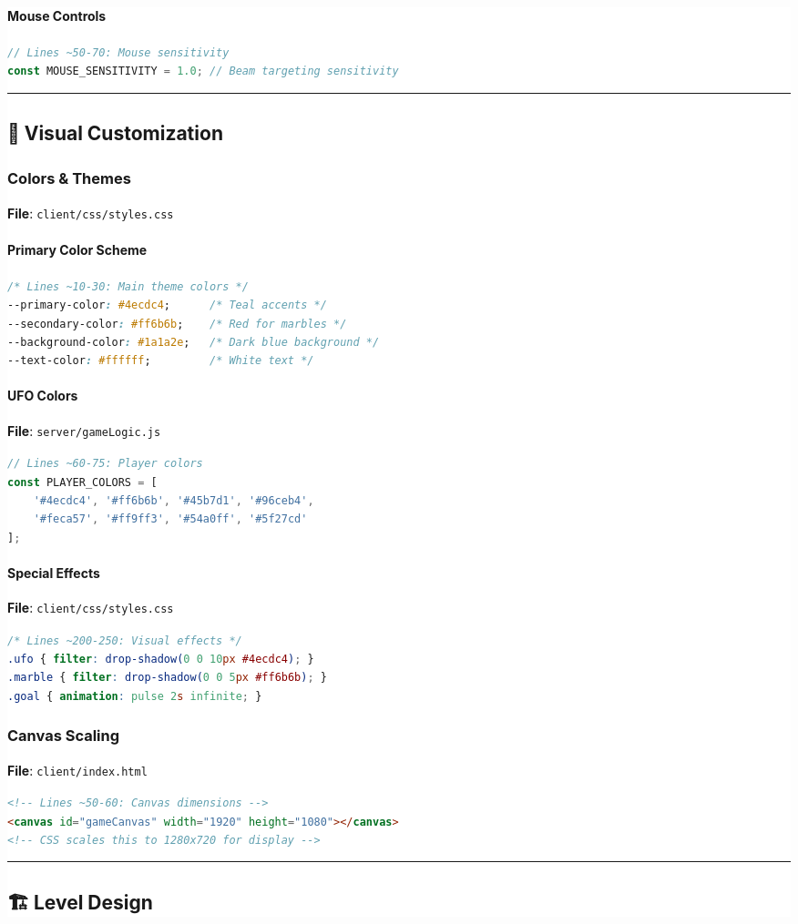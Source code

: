 #### Mouse Controls
```javascript
// Lines ~50-70: Mouse sensitivity
const MOUSE_SENSITIVITY = 1.0; // Beam targeting sensitivity
```

---

## 🎨 Visual Customization

### Colors & Themes
**File**: `client/css/styles.css`

#### Primary Color Scheme
```css
/* Lines ~10-30: Main theme colors */
--primary-color: #4ecdc4;      /* Teal accents */
--secondary-color: #ff6b6b;    /* Red for marbles */
--background-color: #1a1a2e;   /* Dark blue background */
--text-color: #ffffff;         /* White text */
```

#### UFO Colors
**File**: `server/gameLogic.js`
```javascript
// Lines ~60-75: Player colors
const PLAYER_COLORS = [
    '#4ecdc4', '#ff6b6b', '#45b7d1', '#96ceb4', 
    '#feca57', '#ff9ff3', '#54a0ff', '#5f27cd'
];
```

#### Special Effects
**File**: `client/css/styles.css`
```css
/* Lines ~200-250: Visual effects */
.ufo { filter: drop-shadow(0 0 10px #4ecdc4); }
.marble { filter: drop-shadow(0 0 5px #ff6b6b); }
.goal { animation: pulse 2s infinite; }
```

### Canvas Scaling
**File**: `client/index.html`
```html
<!-- Lines ~50-60: Canvas dimensions -->
<canvas id="gameCanvas" width="1920" height="1080"></canvas>
<!-- CSS scales this to 1280x720 for display -->
```

---

## 🏗️ Level Design
